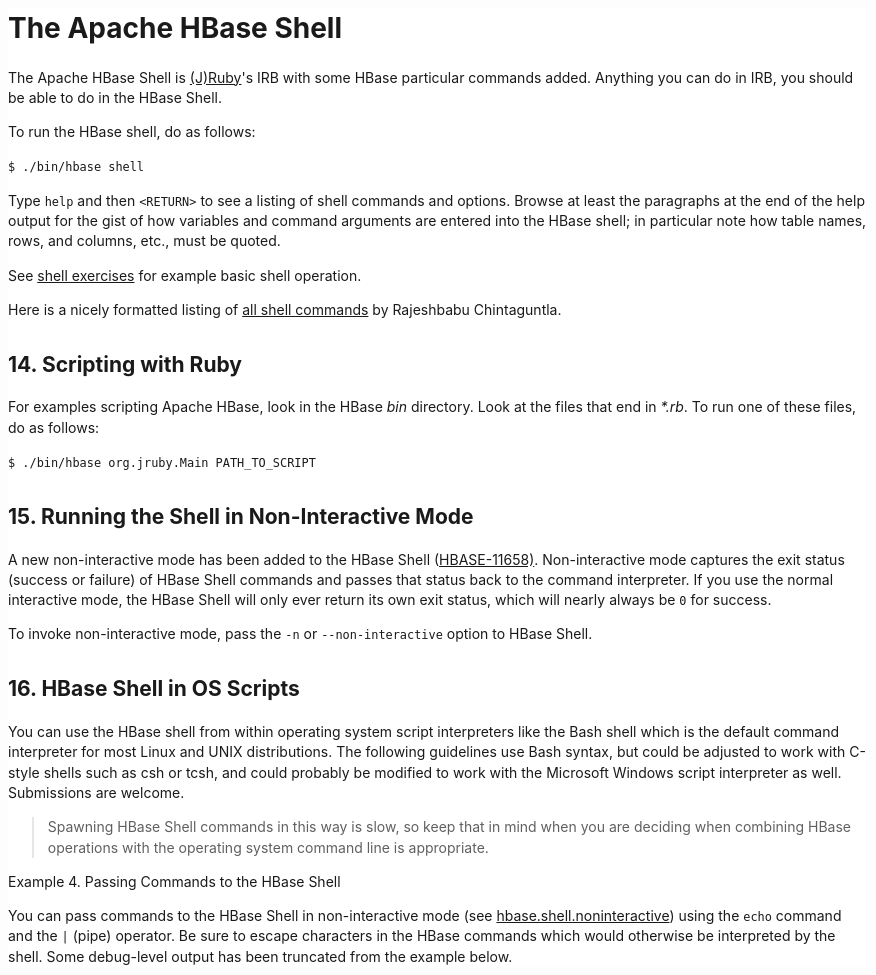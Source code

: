 

# The Apache HBase Shell

The Apache HBase Shell is [(J)Ruby](http://jruby.org)'s IRB with some HBase particular commands added. Anything you can do in IRB, you should be able to do in the HBase Shell.

To run the HBase shell, do as follows:

```
$ ./bin/hbase shell
```

Type `help` and then `<RETURN>` to see a listing of shell commands and options. Browse at least the paragraphs at the end of the help output for the gist of how variables and command arguments are entered into the HBase shell; in particular note how table names, rows, and columns, etc., must be quoted.

See [shell exercises](#shell_exercises) for example basic shell operation.

Here is a nicely formatted listing of [all shell commands](http://learnhbase.wordpress.com/2013/03/02/hbase-shell-commands/) by Rajeshbabu Chintaguntla.

## 14\. Scripting with Ruby

For examples scripting Apache HBase, look in the HBase _bin_ directory. Look at the files that end in _*.rb_. To run one of these files, do as follows:

```
$ ./bin/hbase org.jruby.Main PATH_TO_SCRIPT
```

## 15\. Running the Shell in Non-Interactive Mode

A new non-interactive mode has been added to the HBase Shell ([HBASE-11658)](https://issues.apache.org/jira/browse/HBASE-11658). Non-interactive mode captures the exit status (success or failure) of HBase Shell commands and passes that status back to the command interpreter. If you use the normal interactive mode, the HBase Shell will only ever return its own exit status, which will nearly always be `0` for success.

To invoke non-interactive mode, pass the `-n` or `--non-interactive` option to HBase Shell.

## 16\. HBase Shell in OS Scripts

You can use the HBase shell from within operating system script interpreters like the Bash shell which is the default command interpreter for most Linux and UNIX distributions. The following guidelines use Bash syntax, but could be adjusted to work with C-style shells such as csh or tcsh, and could probably be modified to work with the Microsoft Windows script interpreter as well. Submissions are welcome.

> Spawning HBase Shell commands in this way is slow, so keep that in mind when you are deciding when combining HBase operations with the operating system command line is appropriate.

Example 4\. Passing Commands to the HBase Shell

You can pass commands to the HBase Shell in non-interactive mode (see [hbase.shell.noninteractive](#hbase.shell.noninteractive)) using the `echo` command and the `|` (pipe) operator. Be sure to escape characters in the HBase commands which would otherwise be interpreted by the shell. Some debug-level output has been truncated from the example below.
